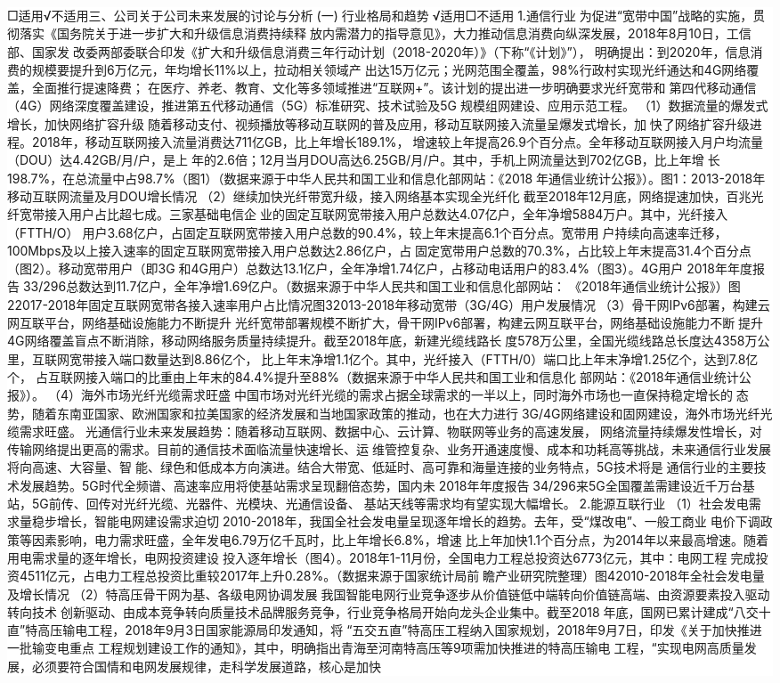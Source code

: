 □适用√不适用三、公司关于公司未来发展的讨论与分析
(一)
行业格局和趋势
√适用□不适用
1.通信行业
为促进“宽带中国”战略的实施，贯彻落实《国务院关于进一步扩大和升级信息消费持续释
放内需潜力的指导意见》，大力推动信息消费向纵深发展，2018年8月10日，工信部、国家发
改委两部委联合印发《扩大和升级信息消费三年行动计划（2018-2020年）》（下称“《计划》”），
明确提出：到2020年，信息消费的规模要提升到6万亿元，年均增长11%以上，拉动相关领域产
出达15万亿元；光网范围全覆盖，98%行政村实现光纤通达和4G网络覆盖，全面推行提速降费；
在医疗、养老、教育、文化等多领域推进“互联网+”。该计划的提出进一步明确要求光纤宽带和
第四代移动通信（4G）网络深度覆盖建设，推进第五代移动通信（5G）标准研究、技术试验及5G
规模组网建设、应用示范工程。
（1）数据流量的爆发式增长，加快网络扩容升级
随着移动支付、视频播放等移动互联网的普及应用，移动互联网接入流量呈爆发式增长，加
快了网络扩容升级进程。2018年，移动互联网接入流量消费达711亿GB，比上年增长189.1%，
增速较上年提高26.9个百分点。全年移动互联网接入月户均流量（DOU）达4.42GB/月/户，是上
年的2.6倍；12月当月DOU高达6.25GB/月/户。其中，手机上网流量达到702亿GB，比上年增
长198.7%，在总流量中占98.7%（图1）（数据来源于中华人民共和国工业和信息化部网站：《2018
年通信业统计公报》）。图1：2013-2018年移动互联网流量及月DOU增长情况
（2）继续加快光纤带宽升级，接入网络基本实现全光纤化
截至2018年12月底，网络提速加快，百兆光纤宽带接入用户占比超七成。三家基础电信企
业的固定互联网宽带接入用户总数达4.07亿户，全年净增5884万户。其中，光纤接入（FTTH/O）
用户3.68亿户，占固定互联网宽带接入用户总数的90.4%，较上年末提高6.1个百分点。宽带用
户持续向高速率迁移，100Mbps及以上接入速率的固定互联网宽带接入用户总数达2.86亿户，占
固定宽带用户总数的70.3%，占比较上年末提高31.4个百分点（图2）。移动宽带用户（即3G
和4G用户）总数达13.1亿户，全年净增1.74亿户，占移动电话用户的83.4%（图3）。4G用户
2018年年度报告
33/296总数达到11.7亿户，全年净增1.69亿户。（数据来源于中华人民共和国工业和信息化部网站：
《2018年通信业统计公报》）图22017-2018年固定互联网宽带各接入速率用户占比情况图32013-2018年移动宽带（3G/4G）用户发展情况
（3）骨干网IPv6部署，构建云网互联平台，网络基础设施能力不断提升
光纤宽带部署规模不断扩大，骨干网IPv6部署，构建云网互联平台，网络基础设施能力不断
提升4G网络覆盖盲点不断消除，移动网络服务质量持续提升。截至2018年底，新建光缆线路长
度578万公里，全国光缆线路总长度达4358万公里，互联网宽带接入端口数量达到8.86亿个，
比上年末净增1.1亿个。其中，光纤接入（FTTH/0）端口比上年末净增1.25亿个，达到7.8亿个，
占互联网接入端口的比重由上年末的84.4%提升至88%（数据来源于中华人民共和国工业和信息化
部网站：《2018年通信业统计公报》）。
（4）海外市场光纤光缆需求旺盛
中国市场对光纤光缆的需求占据全球需求的一半以上，同时海外市场也一直保持稳定增长的
态势，随着东南亚国家、欧洲国家和拉美国家的经济发展和当地国家政策的推动，也在大力进行
3G/4G网络建设和固网建设，海外市场光纤光缆需求旺盛。
光通信行业未来发展趋势：随着移动互联网、数据中心、云计算、物联网等业务的高速发展，
网络流量持续爆发性增长，对传输网络提出更高的需求。目前的通信技术面临流量快速增长、运
维管控复杂、业务开通速度慢、成本和功耗高等挑战，未来通信行业发展将向高速、大容量、智
能、绿色和低成本方向演进。结合大带宽、低延时、高可靠和海量连接的业务特点，5G技术将是
通信行业的主要技术发展趋势。5G时代全频谱、高速率应用将使基站需求呈现翻倍态势，国内未
2018年年度报告
34/296来5G全国覆盖需建设近千万台基站，5G前传、回传对光纤光缆、光器件、光模块、光通信设备、
基站天线等需求均有望实现大幅增长。
2.能源互联行业
（1）社会发电需求量稳步增长，智能电网建设需求迫切
2010-2018年，我国全社会发电量呈现逐年增长的趋势。去年，受“煤改电”、一般工商业
电价下调政策等因素影响，电力需求旺盛，全年发电6.79万亿千瓦时，比上年增长6.8%，增速
比上年加快1.1个百分点，为2014年以来最高增速。随着用电需求量的逐年增长，电网投资建设
投入逐年增长（图4）。2018年1-11月份，全国电力工程总投资达6773亿元，其中：电网工程
完成投资4511亿元，占电力工程总投资比重较2017年上升0.28%。（数据来源于国家统计局前
瞻产业研究院整理）图42010-2018年全社会发电量及增长情况
（2）特高压骨干网为基、各级电网协调发展
我国智能电网行业竞争逐步从价值链低中端转向价值链高端、由资源要素投入驱动转向技术
创新驱动、由成本竞争转向质量技术品牌服务竞争，行业竞争格局开始向龙头企业集中。截至2018
年底，国网已累计建成“八交十直”特高压输电工程，2018年9月3日国家能源局印发通知，将
“五交五直”特高压工程纳入国家规划，2018年9月7日，印发《关于加快推进一批输变电重点
工程规划建设工作的通知》，其中，明确指出青海至河南特高压等9项需加快推进的特高压输电
工程，“实现电网高质量发展，必须要符合国情和电网发展规律，走科学发展道路，核心是加快